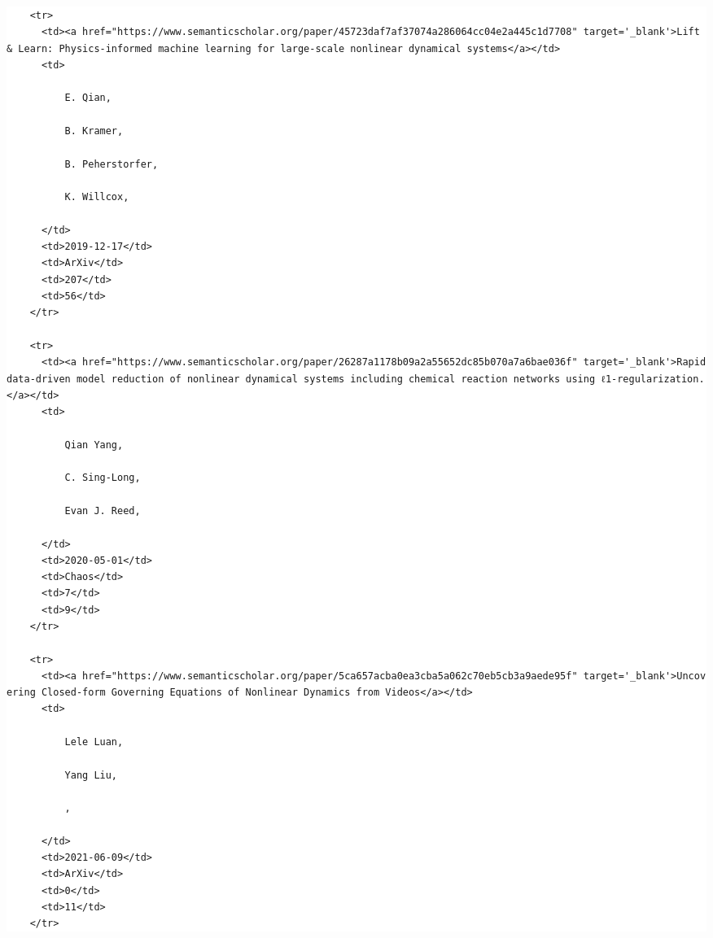         <tr>
          <td><a href="https://www.semanticscholar.org/paper/45723daf7af37074a286064cc04e2a445c1d7708" target='_blank'>Lift & Learn: Physics-informed machine learning for large-scale nonlinear dynamical systems</a></td>
          <td>
            
              E. Qian,
            
              B. Kramer,
            
              B. Peherstorfer,
            
              K. Willcox,
            
          </td>
          <td>2019-12-17</td>
          <td>ArXiv</td>
          <td>207</td>
          <td>56</td>
        </tr>
    
        <tr>
          <td><a href="https://www.semanticscholar.org/paper/26287a1178b09a2a55652dc85b070a7a6bae036f" target='_blank'>Rapid data-driven model reduction of nonlinear dynamical systems including chemical reaction networks using ℓ1-regularization.</a></td>
          <td>
            
              Qian Yang,
            
              C. Sing-Long,
            
              Evan J. Reed,
            
          </td>
          <td>2020-05-01</td>
          <td>Chaos</td>
          <td>7</td>
          <td>9</td>
        </tr>
    
        <tr>
          <td><a href="https://www.semanticscholar.org/paper/5ca657acba0ea3cba5a062c70eb5cb3a9aede95f" target='_blank'>Uncovering Closed-form Governing Equations of Nonlinear Dynamics from Videos</a></td>
          <td>
            
              Lele Luan,
            
              Yang Liu,
            
              ,
            
          </td>
          <td>2021-06-09</td>
          <td>ArXiv</td>
          <td>0</td>
          <td>11</td>
        </tr>
    
